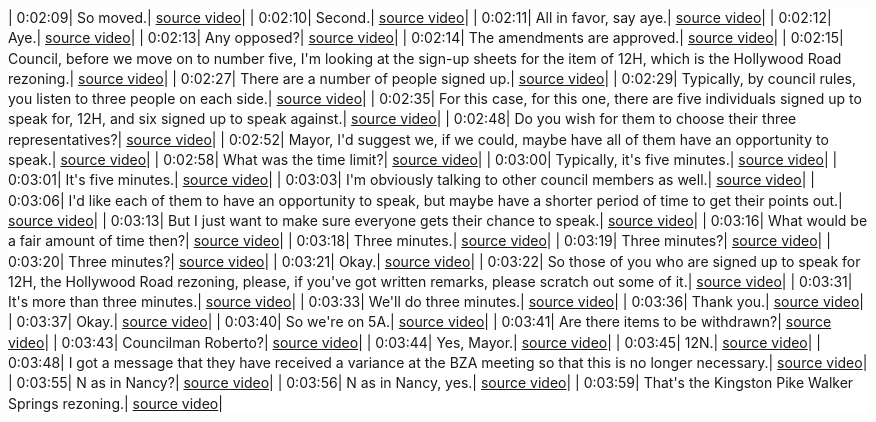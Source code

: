 | 0:02:09| So moved.| [source video](https://archive.org/details/CityCouncilR265180815?start=129)|
| 0:02:10| Second.| [source video](https://archive.org/details/CityCouncilR265180815?start=130)|
| 0:02:11| All in favor, say aye.| [source video](https://archive.org/details/CityCouncilR265180815?start=131)|
| 0:02:12| Aye.| [source video](https://archive.org/details/CityCouncilR265180815?start=132)|
| 0:02:13| Any opposed?| [source video](https://archive.org/details/CityCouncilR265180815?start=133)|
| 0:02:14| The amendments are approved.| [source video](https://archive.org/details/CityCouncilR265180815?start=134)|
| 0:02:15| Council, before we move on to number five, I'm looking at the sign-up sheets for the item of 12H, which is the Hollywood Road rezoning.| [source video](https://archive.org/details/CityCouncilR265180815?start=135)|
| 0:02:27| There are a number of people signed up.| [source video](https://archive.org/details/CityCouncilR265180815?start=147)|
| 0:02:29| Typically, by council rules, you listen to three people on each side.| [source video](https://archive.org/details/CityCouncilR265180815?start=149)|
| 0:02:35| For this case, for this one, there are five individuals signed up to speak for, 12H, and six signed up to speak against.| [source video](https://archive.org/details/CityCouncilR265180815?start=155)|
| 0:02:48| Do you wish for them to choose their three representatives?| [source video](https://archive.org/details/CityCouncilR265180815?start=168)|
| 0:02:52| Mayor, I'd suggest we, if we could, maybe have all of them have an opportunity to speak.| [source video](https://archive.org/details/CityCouncilR265180815?start=172)|
| 0:02:58| What was the time limit?| [source video](https://archive.org/details/CityCouncilR265180815?start=178)|
| 0:03:00| Typically, it's five minutes.| [source video](https://archive.org/details/CityCouncilR265180815?start=180)|
| 0:03:01| It's five minutes.| [source video](https://archive.org/details/CityCouncilR265180815?start=181)|
| 0:03:03| I'm obviously talking to other council members as well.| [source video](https://archive.org/details/CityCouncilR265180815?start=183)|
| 0:03:06| I'd like each of them to have an opportunity to speak, but maybe have a shorter period of time to get their points out.| [source video](https://archive.org/details/CityCouncilR265180815?start=186)|
| 0:03:13| But I just want to make sure everyone gets their chance to speak.| [source video](https://archive.org/details/CityCouncilR265180815?start=193)|
| 0:03:16| What would be a fair amount of time then?| [source video](https://archive.org/details/CityCouncilR265180815?start=196)|
| 0:03:18| Three minutes.| [source video](https://archive.org/details/CityCouncilR265180815?start=198)|
| 0:03:19| Three minutes?| [source video](https://archive.org/details/CityCouncilR265180815?start=199)|
| 0:03:20| Three minutes?| [source video](https://archive.org/details/CityCouncilR265180815?start=200)|
| 0:03:21| Okay.| [source video](https://archive.org/details/CityCouncilR265180815?start=201)|
| 0:03:22| So those of you who are signed up to speak for 12H, the Hollywood Road rezoning, please, if you've got written remarks, please scratch out some of it.| [source video](https://archive.org/details/CityCouncilR265180815?start=202)|
| 0:03:31| It's more than three minutes.| [source video](https://archive.org/details/CityCouncilR265180815?start=211)|
| 0:03:33| We'll do three minutes.| [source video](https://archive.org/details/CityCouncilR265180815?start=213)|
| 0:03:36| Thank you.| [source video](https://archive.org/details/CityCouncilR265180815?start=216)|
| 0:03:37| Okay.| [source video](https://archive.org/details/CityCouncilR265180815?start=217)|
| 0:03:40| So we're on 5A.| [source video](https://archive.org/details/CityCouncilR265180815?start=220)|
| 0:03:41| Are there items to be withdrawn?| [source video](https://archive.org/details/CityCouncilR265180815?start=221)|
| 0:03:43| Councilman Roberto?| [source video](https://archive.org/details/CityCouncilR265180815?start=223)|
| 0:03:44| Yes, Mayor.| [source video](https://archive.org/details/CityCouncilR265180815?start=224)|
| 0:03:45| 12N.| [source video](https://archive.org/details/CityCouncilR265180815?start=225)|
| 0:03:48| I got a message that they have received a variance at the BZA meeting so that this is no longer necessary.| [source video](https://archive.org/details/CityCouncilR265180815?start=228)|
| 0:03:55| N as in Nancy?| [source video](https://archive.org/details/CityCouncilR265180815?start=235)|
| 0:03:56| N as in Nancy, yes.| [source video](https://archive.org/details/CityCouncilR265180815?start=236)|
| 0:03:59| That's the Kingston Pike Walker Springs rezoning.| [source video](https://archive.org/details/CityCouncilR265180815?start=239)|